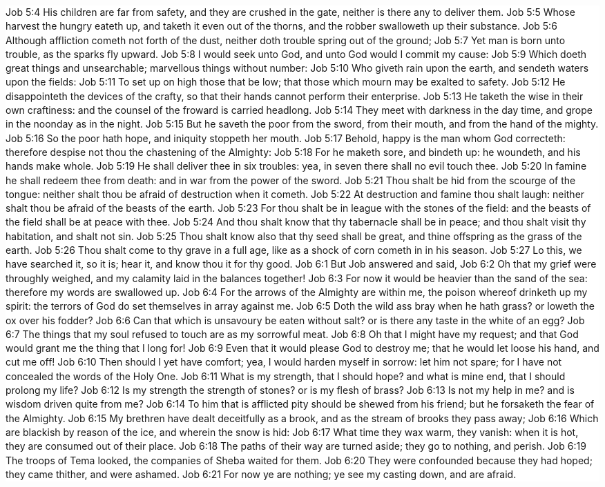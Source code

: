 Job 5:4	His children are far from safety, and they are crushed in the gate, neither is there any to deliver them.
Job 5:5	Whose harvest the hungry eateth up, and taketh it even out of the thorns, and the robber swalloweth up their substance.
Job 5:6	Although affliction cometh not forth of the dust, neither doth trouble spring out of the ground;
Job 5:7	Yet man is born unto trouble, as the sparks fly upward.
Job 5:8	I would seek unto God, and unto God would I commit my cause:
Job 5:9	Which doeth great things and unsearchable; marvellous things without number:
Job 5:10	Who giveth rain upon the earth, and sendeth waters upon the fields:
Job 5:11	To set up on high those that be low; that those which mourn may be exalted to safety.
Job 5:12	He disappointeth the devices of the crafty, so that their hands cannot perform their enterprise.
Job 5:13	He taketh the wise in their own craftiness: and the counsel of the froward is carried headlong.
Job 5:14	They meet with darkness in the day time, and grope in the noonday as in the night.
Job 5:15	But he saveth the poor from the sword, from their mouth, and from the hand of the mighty.
Job 5:16	So the poor hath hope, and iniquity stoppeth her mouth.
Job 5:17	Behold, happy is the man whom God correcteth: therefore despise not thou the chastening of the Almighty:
Job 5:18	For he maketh sore, and bindeth up: he woundeth, and his hands make whole.
Job 5:19	He shall deliver thee in six troubles: yea, in seven there shall no evil touch thee.
Job 5:20	In famine he shall redeem thee from death: and in war from the power of the sword.
Job 5:21	Thou shalt be hid from the scourge of the tongue: neither shalt thou be afraid of destruction when it cometh.
Job 5:22	At destruction and famine thou shalt laugh: neither shalt thou be afraid of the beasts of the earth.
Job 5:23	For thou shalt be in league with the stones of the field: and the beasts of the field shall be at peace with thee.
Job 5:24	And thou shalt know that thy tabernacle shall be in peace; and thou shalt visit thy habitation, and shalt not sin.
Job 5:25	Thou shalt know also that thy seed shall be great, and thine offspring as the grass of the earth.
Job 5:26	Thou shalt come to thy grave in a full age, like as a shock of corn cometh in in his season.
Job 5:27	Lo this, we have searched it, so it is; hear it, and know thou it for thy good.
Job 6:1	But Job answered and said,
Job 6:2	Oh that my grief were throughly weighed, and my calamity laid in the balances together!
Job 6:3	For now it would be heavier than the sand of the sea: therefore my words are swallowed up.
Job 6:4	For the arrows of the Almighty are within me, the poison whereof drinketh up my spirit: the terrors of God do set themselves in array against me.
Job 6:5	Doth the wild ass bray when he hath grass? or loweth the ox over his fodder?
Job 6:6	Can that which is unsavoury be eaten without salt? or is there any taste in the white of an egg?
Job 6:7	The things that my soul refused to touch are as my sorrowful meat.
Job 6:8	Oh that I might have my request; and that God would grant me the thing that I long for!
Job 6:9	Even that it would please God to destroy me; that he would let loose his hand, and cut me off!
Job 6:10	Then should I yet have comfort; yea, I would harden myself in sorrow: let him not spare; for I have not concealed the words of the Holy One.
Job 6:11	What is my strength, that I should hope? and what is mine end, that I should prolong my life?
Job 6:12	Is my strength the strength of stones? or is my flesh of brass?
Job 6:13	Is not my help in me? and is wisdom driven quite from me?
Job 6:14	To him that is afflicted pity should be shewed from his friend; but he forsaketh the fear of the Almighty.
Job 6:15	My brethren have dealt deceitfully as a brook, and as the stream of brooks they pass away;
Job 6:16	Which are blackish by reason of the ice, and wherein the snow is hid:
Job 6:17	What time they wax warm, they vanish: when it is hot, they are consumed out of their place.
Job 6:18	The paths of their way are turned aside; they go to nothing, and perish.
Job 6:19	The troops of Tema looked, the companies of Sheba waited for them.
Job 6:20	They were confounded because they had hoped; they came thither, and were ashamed.
Job 6:21	For now ye are nothing; ye see my casting down, and are afraid.